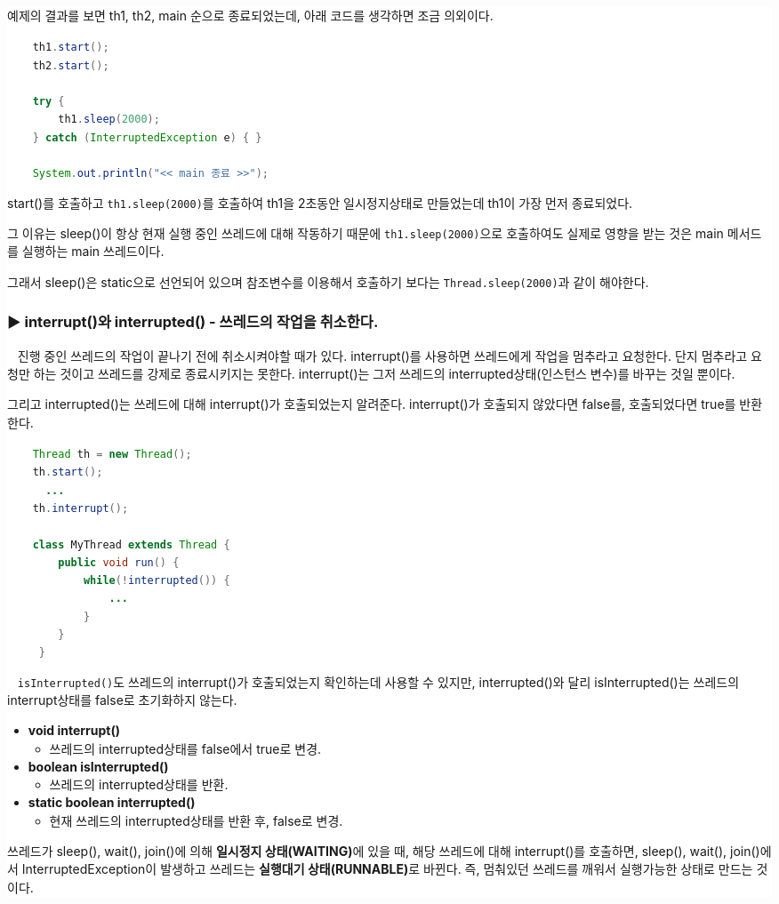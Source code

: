 예제의 결과를 보면 th1, th2, main 순으로 종료되었는데, 아래 코드를 생각하면 조금 의외이다.

```java
    th1.start();
    th2.start();

    try {
        th1.sleep(2000);
    } catch (InterruptedException e) { }

    System.out.println("<< main 종료 >>");
```

start()를 호출하고 `th1.sleep(2000)`를 호출하여 th1을 2초동안 일시정지상태로 만들었는데 th1이 가장 먼저 종료되었다.

그 이유는 sleep()이 항상 현재 실행 중인 쓰레드에 대해 작동하기 때문에 `th1.sleep(2000)`으로 호출하여도 실제로 영향을 받는 것은 main 메서드를 실행하는 main 쓰레드이다.

그래서 sleep()은 static으로 선언되어 있으며 참조변수를 이용해서 호출하기 보다는 `Thread.sleep(2000)`과 같이 해야한다.

### &#9654; <b>interrupt()와 interrupted() - 쓰레드의 작업을 취소한다.</b>

&nbsp;&nbsp;&nbsp;진행 중인 쓰레드의 작업이 끝나기 전에 취소시켜야할 때가 있다. interrupt()를 사용하면 쓰레드에게 작업을 멈추라고 요청한다. 단지 멈추라고 요청만 하는 것이고 쓰레드를 강제로 종료시키지는 못한다. interrupt()는 그저 쓰레드의 interrupted상태(인스턴스 변수)를 바꾸는 것일 뿐이다.

그리고 interrupted()는 쓰레드에 대해 interrupt()가 호출되었는지 알려준다. interrupt()가 호출되지 않았다면 false를, 호출되었다면 true를 반환한다.

```java
    Thread th = new Thread();
    th.start();
      ...
    th.interrupt();

    class MyThread extends Thread {
        public void run() {
            while(!interrupted()) {
                ...
            }
        }
     }
```

&nbsp;&nbsp;&nbsp;`isInterrupted()`도 쓰레드의 interrupt()가 호출되었는지 확인하는데 사용할 수 있지만, interrupted()와 달리 isInterrupted()는 쓰레드의 interrupt상태를 false로 초기화하지 않는다.

+ <b>void interrupt()</b>
  + 쓰레드의 interrupted상태를 false에서 true로 변경.
+ <b>boolean isInterrupted()</b>
  + 쓰레드의 interrupted상태를 반환.
+ <b>static boolean interrupted()</b>
  + 현재 쓰레드의 interrupted상태를 반환 후, false로 변경.

쓰레드가 sleep(), wait(), join()에 의해 <b>일시정지 상태(WAITING)</b>에 있을 때, 해당 쓰레드에 대해 interrupt()를 호출하면, sleep(), wait(), join()에서 InterruptedException이 발생하고 쓰레드는 <b>실행대기 상태(RUNNABLE)</b>로 바뀐다. 즉, 멈춰있던 쓰레드를 깨워서 실행가능한 상태로 만드는 것이다.
